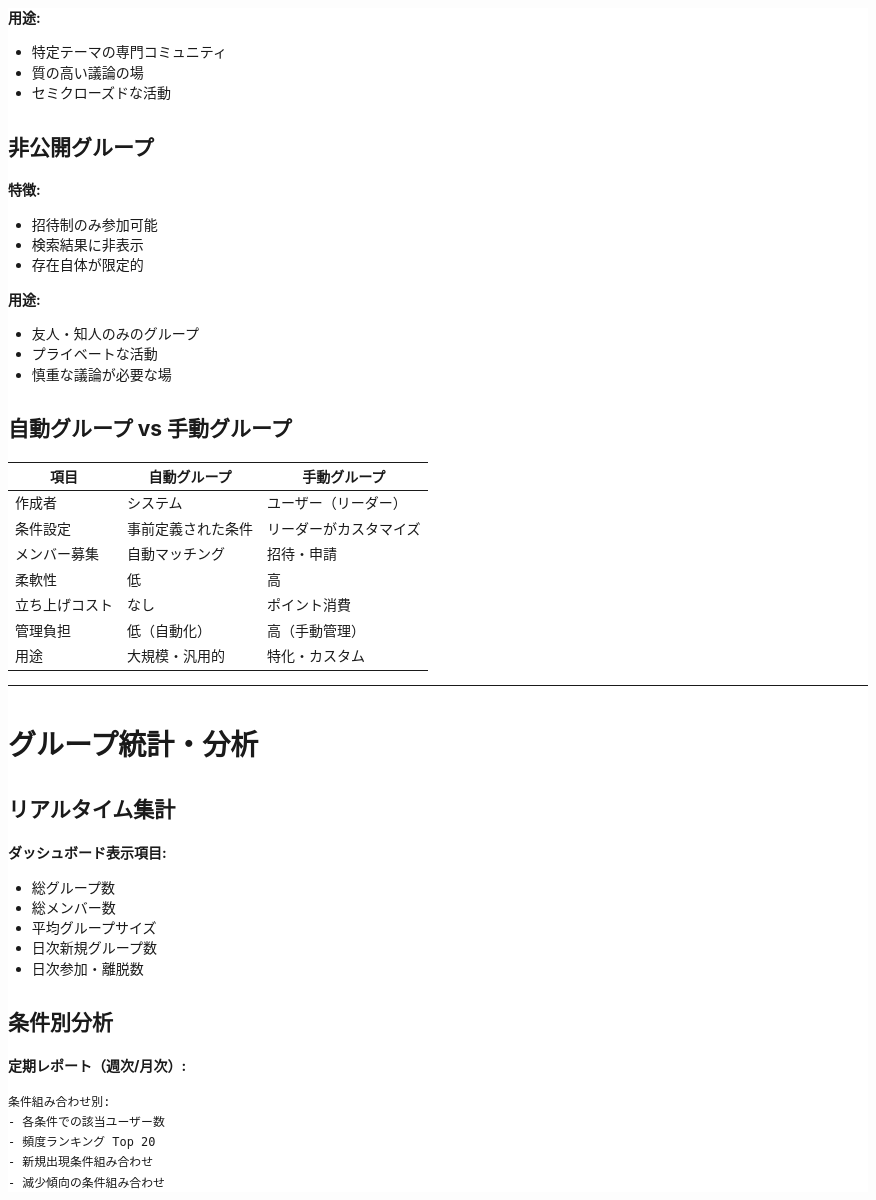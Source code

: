 **用途:**
- 特定テーマの専門コミュニティ
- 質の高い議論の場
- セミクローズドな活動

## 非公開グループ

**特徴:**
- 招待制のみ参加可能
- 検索結果に非表示
- 存在自体が限定的

**用途:**
- 友人・知人のみのグループ
- プライベートな活動
- 慎重な議論が必要な場

## 自動グループ vs 手動グループ

| 項目 | 自動グループ | 手動グループ |
|------|-------------|-------------|
| 作成者 | システム | ユーザー（リーダー） |
| 条件設定 | 事前定義された条件 | リーダーがカスタマイズ |
| メンバー募集 | 自動マッチング | 招待・申請 |
| 柔軟性 | 低 | 高 |
| 立ち上げコスト | なし | ポイント消費 |
| 管理負担 | 低（自動化） | 高（手動管理） |
| 用途 | 大規模・汎用的 | 特化・カスタム |

----------------------------------------

# グループ統計・分析

## リアルタイム集計

**ダッシュボード表示項目:**
- 総グループ数
- 総メンバー数
- 平均グループサイズ
- 日次新規グループ数
- 日次参加・離脱数

## 条件別分析

**定期レポート（週次/月次）:**
```
条件組み合わせ別:
- 各条件での該当ユーザー数
- 頻度ランキング Top 20
- 新規出現条件組み合わせ
- 減少傾向の条件組み合わせ
```
